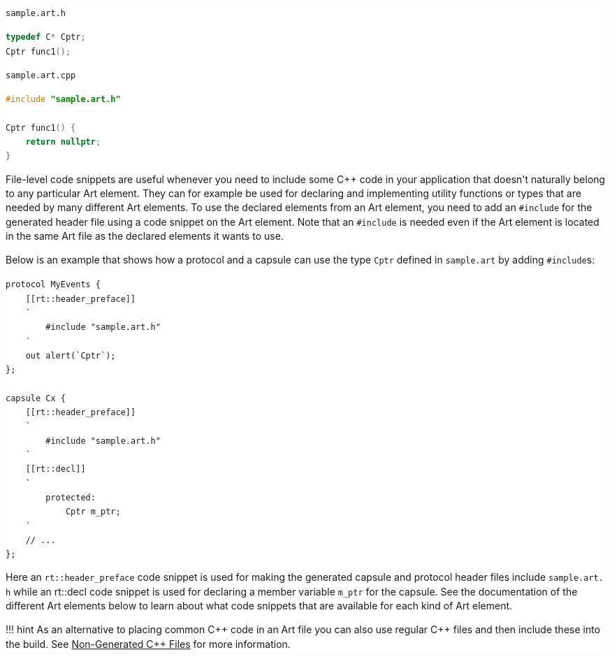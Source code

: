`sample.art.h`
``` cpp
typedef C* Cptr;
Cptr func1();
```

`sample.art.cpp`
``` cpp
#include "sample.art.h"

Cptr func1() {
    return nullptr;
}
```

File-level code snippets are useful whenever you need to include some C++ code in your application that doesn't naturally belong to any particular Art element. They can for example be used for declaring and implementing utility functions or types that are needed by many different Art elements. To use the declared elements from an Art element, you need to add an `#include` for the generated header file using a code snippet on the Art element. Note that an `#include` is needed even if the Art element is located in the same Art file as the declared elements it wants to use.

Below is an example that shows how a protocol and a capsule can use the type `Cptr` defined in `sample.art` by adding `#include`s:

``` art
protocol MyEvents {
    [[rt::header_preface]]
    `
        #include "sample.art.h"
    `
    out alert(`Cptr`);
};

capsule Cx {
    [[rt::header_preface]]
    `
        #include "sample.art.h"
    `
    [[rt::decl]]
    `
        protected:
            Cptr m_ptr;  
    `
    // ...
};
```

Here an `rt::header_preface` code snippet is used for making the generated capsule and protocol header files include `sample.art.h` while an rt::decl code snippet is used for declaring a member variable `m_ptr` for the capsule. See the documentation of the different Art elements below to learn about what code snippets that are available for each kind of Art element.

!!! hint
    As an alternative to placing common C++ code in an Art file you can also use regular C++ files and then include these into the build. See [Non-Generated C++ Files](../building/build-cpp-files.md) for more information.
